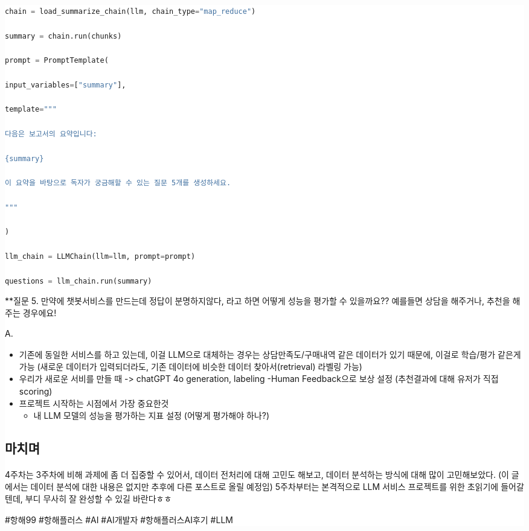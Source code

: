 ```python
chain = load_summarize_chain(llm, chain_type="map_reduce")

summary = chain.run(chunks)

prompt = PromptTemplate(

input_variables=["summary"],

template="""

다음은 보고서의 요약입니다:

{summary}

이 요약을 바탕으로 독자가 궁금해할 수 있는 질문 5개를 생성하세요.

"""

)

llm_chain = LLMChain(llm=llm, prompt=prompt)

questions = llm_chain.run(summary)

```


**질문 5.
만약에 챗봇서비스를 만드는데 정답이 분명하지않다, 라고 하면 어떻게 성능을 평가할 수 있을까요?? 예를들면 상담을 해주거나, 추천을 해주는 경우에요! 

A.
* 기존에 동일한 서비스를 하고 있는데, 이걸 LLM으로 대체하는 경우는 상담만족도/구매내역 같은 데이터가 있기 때문에, 이걸로 학습/평가 같은게 가능 (새로운 데이터가 입력되더라도, 기존 데이터에 비슷한 데이터 찾아서(retrieval) 라벨링 가능) 
* 우리가 새로운 서비를 만들 때 -> chatGPT 4o generation, labeling -Human Feedback으로 보상 설정 (추천결과에 대해 유저가 직접 scoring) 
* 프로젝트 시작하는 시점에서 가장 중요한것 
	* 내 LLM 모델의 성능을 평가하는 지표 설정 (어떻게 평가해야 하나?) 

## 마치며

4주차는 3주차에 비해 과제에 좀 더 집중할 수 있어서, 데이터 전처리에 대해 고민도 해보고, 데이터 분석하는 방식에 대해 많이 고민해보았다. (이 글에서는 데이터 분석에 대한 내용은 없지만 추후에 다른 포스트로 올릴 예정임)
5주차부터는 본격적으로 LLM 서비스 프로젝트를 위한 초읽기에 들어갈텐데, 부디 무사히 잘 완성할 수 있길 바란다ㅎㅎ 

#항해99 #항해플러스 #AI #AI개발자 #항해플러스AI후기 #LLM

